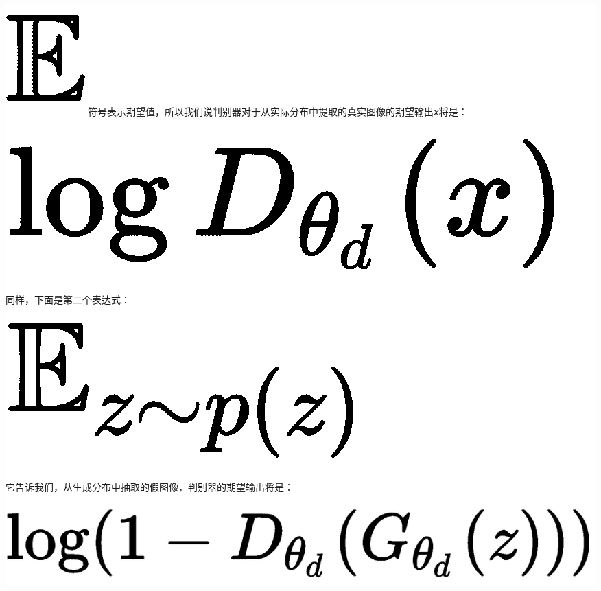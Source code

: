 ![](img/c45f3372-9119-4fb7-a267-37a3a3ba0936.png)符号表示期望值，所以我们说判别器对于从实际分布中提取的真实图像的期望输出*x*将是：

![](img/e2652248-ec02-47e7-9085-72afbd140ce5.png)

同样，下面是第二个表达式：

![](img/cc93119c-59d1-4f43-902c-1d724c5f3745.png)

它告诉我们，从生成分布中抽取的假图像，判别器的期望输出将是：

![](img/db7c7441-db5a-49a5-ac30-b18d81adc99d.png)
